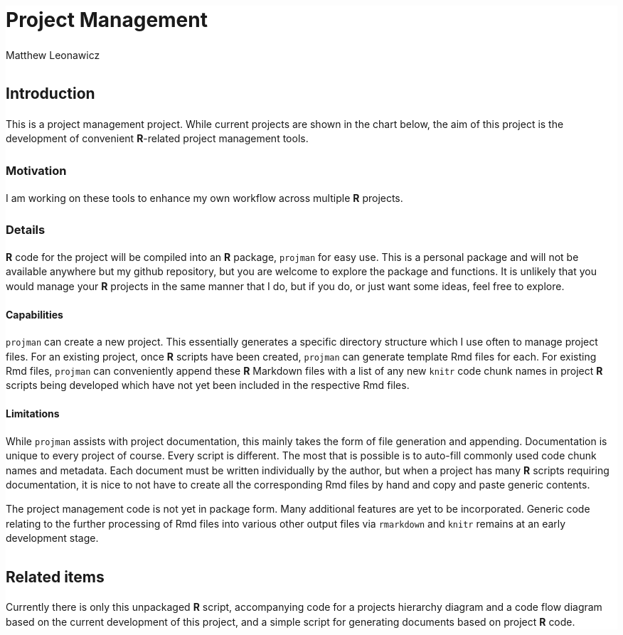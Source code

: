 # Project Management
Matthew Leonawicz  




## Introduction
This is a project management project.
While current projects are shown in the chart below, the aim of this project is the development of convenient **R**-related project management tools.

### Motivation
I am working on these tools to enhance my own workflow across multiple **R** projects.

### Details
**R** code for the project will be compiled into an **R** package, `projman` for easy use.
This is a personal package and will not be available anywhere but my github repository,
but you are welcome to explore the package and functions.
It is unlikely that you would manage your **R** projects in the same manner that I do,
but if you do, or just want some ideas, feel free to explore.

#### Capabilities
`projman` can create a new project. This essentially generates a specific directory structure which I use often to manage project files.
For an existing project, once **R** scripts have been created, `projman` can generate template Rmd files for each.
For existing Rmd files, `projman` can conveniently append these **R** Markdown files with a list of any new `knitr` code chunk names
in project **R** scripts being developed which have not yet been included in the respective Rmd files.

#### Limitations
While `projman` assists with project documentation, this mainly takes the form of file generation and appending.
Documentation is unique to every project of course. Every script is different.
The most that is possible is to auto-fill commonly used code chunk names and metadata.
Each document must be written individually by the author, but when a project has many **R** scripts requiring documentation,
it is nice to not have to create all the corresponding Rmd files by hand and copy and paste generic contents.

The project management code is not yet in package form.
Many additional features are yet to be incorporated.
Generic code relating to the further processing of Rmd files into various other output files via `rmarkdown` and `knitr` remains at an early development stage.

## Related items
Currently there is only this unpackaged **R** script, accompanying code for a projects hierarchy diagram
and a code flow diagram based on the current development of this project, and a simple script for generating documents based on project **R** code.
